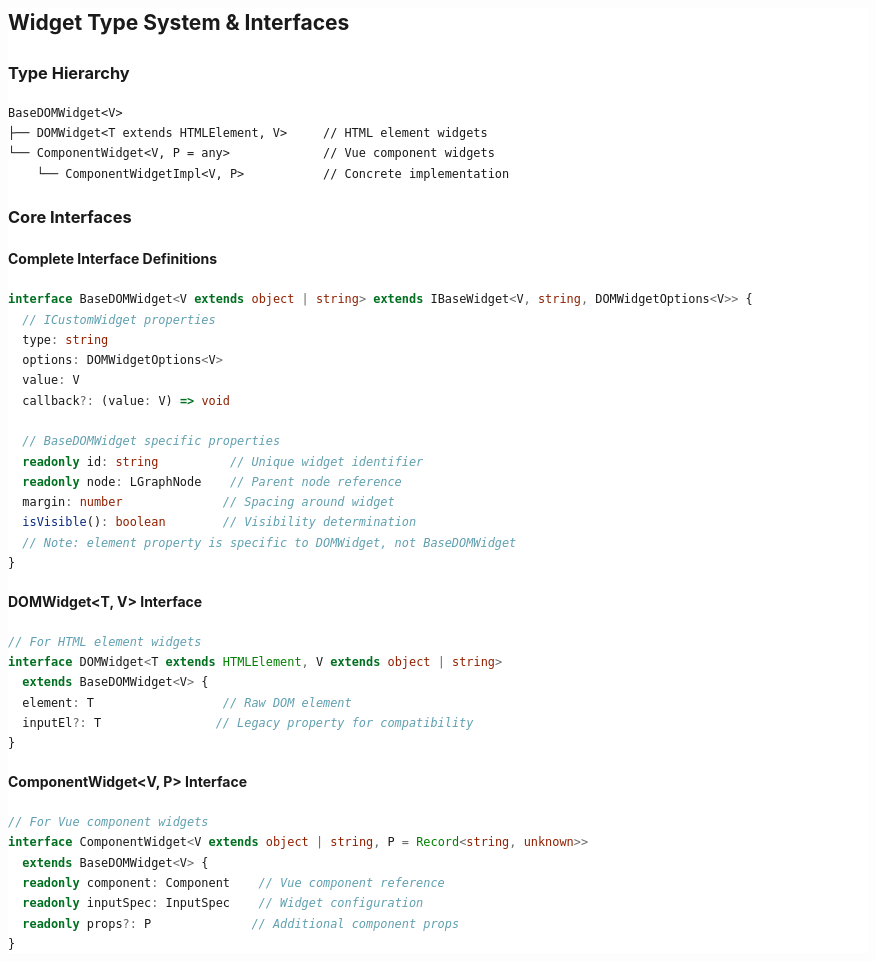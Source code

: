 ## Widget Type System & Interfaces

### Type Hierarchy

```
BaseDOMWidget<V>
├── DOMWidget<T extends HTMLElement, V>     // HTML element widgets
└── ComponentWidget<V, P = any>             // Vue component widgets
    └── ComponentWidgetImpl<V, P>           // Concrete implementation
```

### Core Interfaces

#### Complete Interface Definitions

```typescript
interface BaseDOMWidget<V extends object | string> extends IBaseWidget<V, string, DOMWidgetOptions<V>> {
  // ICustomWidget properties
  type: string
  options: DOMWidgetOptions<V>
  value: V
  callback?: (value: V) => void
  
  // BaseDOMWidget specific properties
  readonly id: string          // Unique widget identifier
  readonly node: LGraphNode    // Parent node reference
  margin: number              // Spacing around widget
  isVisible(): boolean        // Visibility determination
  // Note: element property is specific to DOMWidget, not BaseDOMWidget
}
```

#### DOMWidget<T, V> Interface

```typescript
// For HTML element widgets
interface DOMWidget<T extends HTMLElement, V extends object | string>
  extends BaseDOMWidget<V> {
  element: T                  // Raw DOM element
  inputEl?: T                // Legacy property for compatibility
}
```

#### ComponentWidget<V, P> Interface

```typescript
// For Vue component widgets
interface ComponentWidget<V extends object | string, P = Record<string, unknown>>
  extends BaseDOMWidget<V> {
  readonly component: Component    // Vue component reference
  readonly inputSpec: InputSpec    // Widget configuration
  readonly props?: P              // Additional component props
}
```
